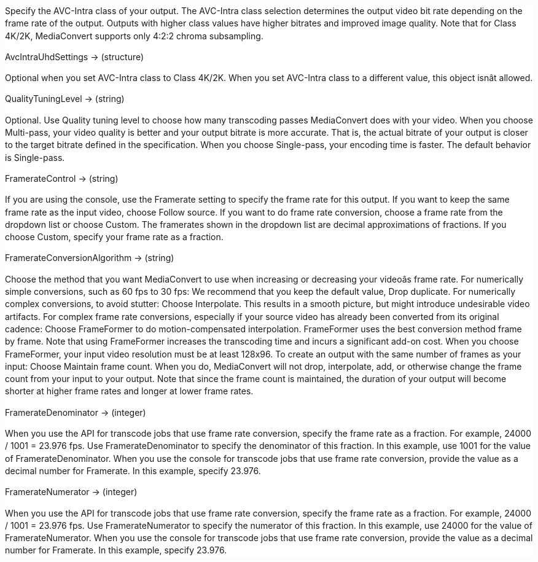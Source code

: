 Specify the AVC-Intra class of your output. The AVC-Intra class selection determines the output video bit rate depending on the frame rate of the output. Outputs with higher class values have higher bitrates and improved image quality. Note that for Class 4K/2K, MediaConvert supports only 4:2:2 chroma subsampling.

AvcIntraUhdSettings -> (structure)

Optional when you set AVC-Intra class to Class 4K/2K. When you set AVC-Intra class to a different value, this object isnât allowed.

QualityTuningLevel -> (string)

Optional. Use Quality tuning level to choose how many transcoding passes MediaConvert does with your video. When you choose Multi-pass, your video quality is better and your output bitrate is more accurate. That is, the actual bitrate of your output is closer to the target bitrate defined in the specification. When you choose Single-pass, your encoding time is faster. The default behavior is Single-pass.

FramerateControl -> (string)

If you are using the console, use the Framerate setting to specify the frame rate for this output. If you want to keep the same frame rate as the input video, choose Follow source. If you want to do frame rate conversion, choose a frame rate from the dropdown list or choose Custom. The framerates shown in the dropdown list are decimal approximations of fractions. If you choose Custom, specify your frame rate as a fraction.

FramerateConversionAlgorithm -> (string)

Choose the method that you want MediaConvert to use when increasing or decreasing your videoâs frame rate. For numerically simple conversions, such as 60 fps to 30 fps: We recommend that you keep the default value, Drop duplicate. For numerically complex conversions, to avoid stutter: Choose Interpolate. This results in a smooth picture, but might introduce undesirable video artifacts. For complex frame rate conversions, especially if your source video has already been converted from its original cadence: Choose FrameFormer to do motion-compensated interpolation. FrameFormer uses the best conversion method frame by frame. Note that using FrameFormer increases the transcoding time and incurs a significant add-on cost. When you choose FrameFormer, your input video resolution must be at least 128x96. To create an output with the same number of frames as your input: Choose Maintain frame count. When you do, MediaConvert will not drop, interpolate, add, or otherwise change the frame count from your input to your output. Note that since the frame count is maintained, the duration of your output will become shorter at higher frame rates and longer at lower frame rates.

FramerateDenominator -> (integer)

When you use the API for transcode jobs that use frame rate conversion, specify the frame rate as a fraction. For example, 24000 / 1001 = 23.976 fps. Use FramerateDenominator to specify the denominator of this fraction. In this example, use 1001 for the value of FramerateDenominator. When you use the console for transcode jobs that use frame rate conversion, provide the value as a decimal number for Framerate. In this example, specify 23.976.

FramerateNumerator -> (integer)

When you use the API for transcode jobs that use frame rate conversion, specify the frame rate as a fraction. For example, 24000 / 1001 = 23.976 fps. Use FramerateNumerator to specify the numerator of this fraction. In this example, use 24000 for the value of FramerateNumerator. When you use the console for transcode jobs that use frame rate conversion, provide the value as a decimal number for Framerate. In this example, specify 23.976.
